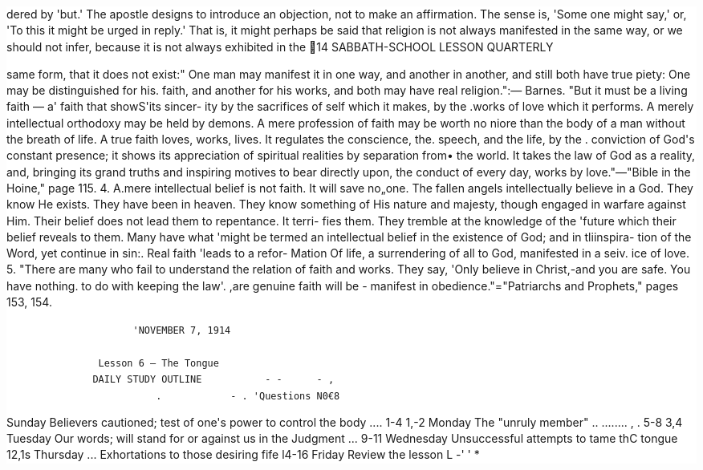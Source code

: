  dered by 'but.' The apostle designs to introduce an objection, not
 to make an affirmation. The sense is, 'Some one might say,'
 or, 'To this it might be urged in reply.' That is, it might perhaps
 be said that religion is not always manifested in the same way,
 or we should not infer, because it is not always exhibited in the
14           SABBATH-SCHOOL LESSON QUARTERLY


same form, that it does not exist:" One man may manifest it in
one way, and another in another, and still both have true piety:
One may be distinguished for his. faith, and another for his
works, and both may have real religion.":— Barnes.
    "But it must be a living faith — a' faith that showS'its sincer-
ity by the sacrifices of self which it makes, by the .works of love
which it performs. A merely intellectual orthodoxy may be held
by demons. A mere profession of faith may be worth no niore
than the body of a man without the breath of life. A true faith
loves, works, lives. It regulates the conscience, the. speech, and
the life, by the . conviction of God's constant presence; it shows
its appreciation of spiritual realities by separation from• the
world. It takes the law of God as a reality, and, bringing its
grand truths and inspiring motives to bear directly upon, the
conduct of every day, works by love."—"Bible in the Hoine,"
page 115.
    4. A.mere intellectual belief is not faith. It will save no„one.
The fallen angels intellectually believe in a God. They know
He exists. They have been in heaven. They know something
of His nature and majesty, though engaged in warfare against
Him. Their belief does not lead them to repentance. It terri-
fies them. They tremble at the knowledge of the 'future which
their belief reveals to them. Many have what 'might be termed
an intellectual belief in the existence of God; and in tliinspira-
tion of the Word, yet continue in sin:. Real faith 'leads to a refor-
Mation Of life, a surrendering of all to God, manifested in a seiv.
ice of love.
    5. "There are many who fail to understand the relation of
faith and works. They say, 'Only believe in Christ,-and you are
safe. You have nothing. to do with keeping the law'. ,are
genuine faith will be - manifest in obedience."="Patriarchs and
Prophets," pages 153, 154.


                          'NOVEMBER 7, 1914

                    Lesson 6 — The Tongue
                   DAILY STUDY OUTLINE           - -      - ,
                              .            - . 'Questions N0€8
Sunday       Believers cautioned; test of one's
                 power to control the body ....      1-4   1,-2
Monday       The "unruly member" .. ........ , .     5-8   3,4
Tuesday      Our words; will stand for or
                 against us in the Judgment ... 9-11
Wednesday    Unsuccessful attempts to tame thC
                 tongue                             12,1s
Thursday ... Exhortations to those desiring fife l4-16
Friday       Review the lesson          L -' ' *
